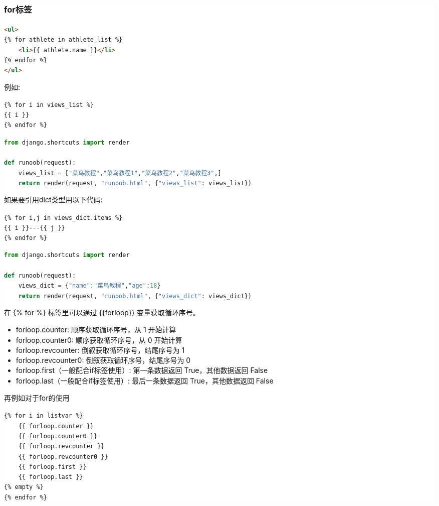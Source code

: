 ### for标签

```html
<ul>
{% for athlete in athlete_list %}
    <li>{{ athlete.name }}</li>
{% endfor %}
</ul>
```

例如:

```html
{% for i in views_list %}
{{ i }}
{% endfor %}
```

```python
from django.shortcuts import render

def runoob(request):
    views_list = ["菜鸟教程","菜鸟教程1","菜鸟教程2","菜鸟教程3",]
    return render(request, "runoob.html", {"views_list": views_list})
```

如果要引用dict类型用以下代码:

```html
{% for i,j in views_dict.items %}
{{ i }}---{{ j }}
{% endfor %}
```

```python
from django.shortcuts import render

def runoob(request):
    views_dict = {"name":"菜鸟教程","age":18}
    return render(request, "runoob.html", {"views_dict": views_dict})
```

在 {% for %} 标签里可以通过 {{forloop}} 变量获取循环序号。

- forloop.counter: 顺序获取循环序号，从 1 开始计算
- forloop.counter0: 顺序获取循环序号，从 0 开始计算
- forloop.revcounter: 倒叙获取循环序号，结尾序号为 1
- forloop.revcounter0: 倒叙获取循环序号，结尾序号为 0
- forloop.first（一般配合if标签使用）: 第一条数据返回 True，其他数据返回 False
- forloop.last（一般配合if标签使用）: 最后一条数据返回 True，其他数据返回 False

再例如对于for的使用

```html
{% for i in listvar %}
    {{ forloop.counter }}
    {{ forloop.counter0 }}
    {{ forloop.revcounter }}
    {{ forloop.revcounter0 }}
    {{ forloop.first }}
    {{ forloop.last }}
{% empty %}
{% endfor %}

```
